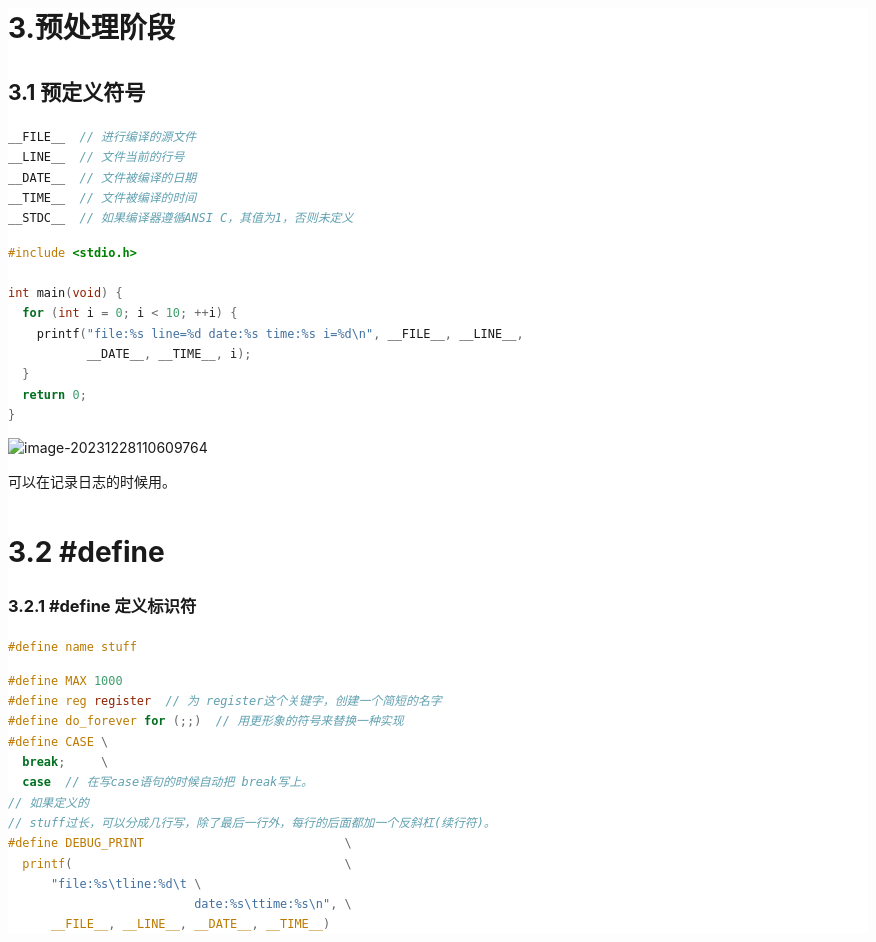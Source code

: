 # 3.预处理阶段

## 3.1 预定义符号

```c
__FILE__  // 进行编译的源文件
__LINE__  // 文件当前的行号
__DATE__  // 文件被编译的日期
__TIME__  // 文件被编译的时间
__STDC__  // 如果编译器遵循ANSI C，其值为1，否则未定义
```



```c
#include <stdio.h>

int main(void) {
  for (int i = 0; i < 10; ++i) {
    printf("file:%s line=%d date:%s time:%s i=%d\n", __FILE__, __LINE__,
           __DATE__, __TIME__, i);
  }
  return 0;
}
```

![image-20231228110609764](https://leafalice-image.oss-cn-hangzhou.aliyuncs.com/img/2023-12-28%2F22eb044bd960a18e1e7806e207359173--f03d--image-20231228110609764.png)

可以在记录日志的时候用。

# 3.2 #define

### 3.2.1 #define 定义标识符

```c
#define name stuff
```

```c
#define MAX 1000
#define reg register  // 为 register这个关键字，创建一个简短的名字
#define do_forever for (;;)  // 用更形象的符号来替换一种实现
#define CASE \
  break;     \
  case  // 在写case语句的时候自动把 break写上。
// 如果定义的
// stuff过长，可以分成几行写，除了最后一行外，每行的后面都加一个反斜杠(续行符)。
#define DEBUG_PRINT                            \
  printf(                                      \
      "file:%s\tline:%d\t \
                          date:%s\ttime:%s\n", \
      __FILE__, __LINE__, __DATE__, __TIME__)
```

